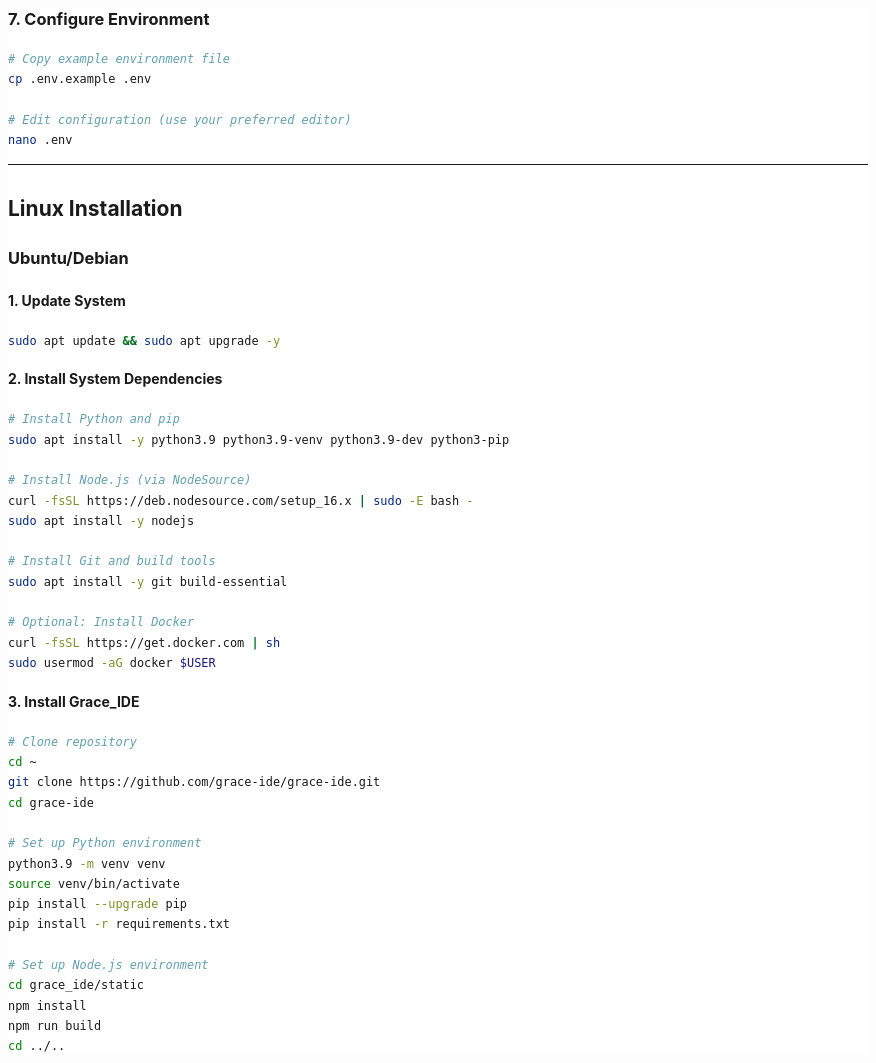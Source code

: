 ### 7. Configure Environment

```bash
# Copy example environment file
cp .env.example .env

# Edit configuration (use your preferred editor)
nano .env
```

---

## Linux Installation

### Ubuntu/Debian

#### 1. Update System

```bash
sudo apt update && sudo apt upgrade -y
```

#### 2. Install System Dependencies

```bash
# Install Python and pip
sudo apt install -y python3.9 python3.9-venv python3.9-dev python3-pip

# Install Node.js (via NodeSource)
curl -fsSL https://deb.nodesource.com/setup_16.x | sudo -E bash -
sudo apt install -y nodejs

# Install Git and build tools
sudo apt install -y git build-essential

# Optional: Install Docker
curl -fsSL https://get.docker.com | sh
sudo usermod -aG docker $USER
```

#### 3. Install Grace_IDE

```bash
# Clone repository
cd ~
git clone https://github.com/grace-ide/grace-ide.git
cd grace-ide

# Set up Python environment
python3.9 -m venv venv
source venv/bin/activate
pip install --upgrade pip
pip install -r requirements.txt

# Set up Node.js environment
cd grace_ide/static
npm install
npm run build
cd ../..
```
